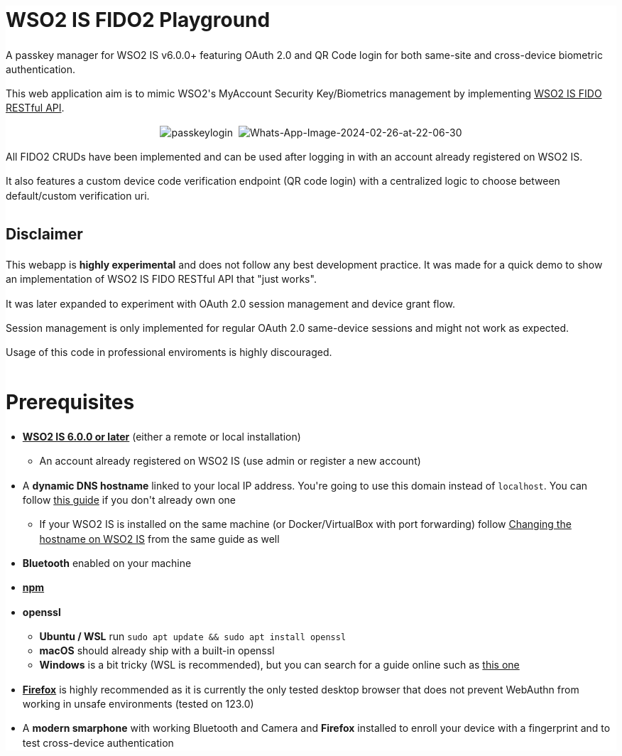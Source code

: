 # WSO2 IS FIDO2 Playground

A passkey manager for WSO2 IS v6.0.0+ featuring OAuth 2.0 and QR Code login for both same-site and cross-device biometric authentication.

This web application aim is to mimic WSO2's MyAccount Security Key/Biometrics management by implementing [WSO2 IS FIDO RESTful API](https://is.docs.wso2.com/en/6.0.0/apis/fido-rest-api/).

<p align="center"><img src="https://i.ibb.co/DMfkK8T/passkeylogin.jpg" alt="passkeylogin" border="0" width="300">&nbsp;
<img src="https://i.ibb.co/98WP3G6/Whats-App-Image-2024-02-26-at-22-06-30.jpg" alt="Whats-App-Image-2024-02-26-at-22-06-30" border="0" width="300"></p>

All FIDO2 CRUDs have been implemented and can be used after logging in with an account already registered on WSO2 IS.

It also features a custom device code verification endpoint (QR code login) with a centralized logic to choose between default/custom verification uri.

## Disclaimer

This webapp is **highly experimental** and does not follow any best development practice. It was made for a quick demo to show an implementation of WSO2 IS FIDO RESTful API that "just works".

It was later expanded to experiment with OAuth 2.0 session management and device grant flow.

Session management is only implemented for regular OAuth 2.0 same-device sessions and might not work as expected.

Usage of this code in professional enviroments is highly discouraged.

# Prerequisites

- [**WSO2 IS 6.0.0 or later**](https://wso2.com/identity-server/) (either a remote or local installation)

  - An account already registered on WSO2 IS (use admin or register a new account)

- A **dynamic DNS hostname** linked to your local IP address. You're going to use this domain instead of `localhost`. You can follow [this guide](https://mifrazmurthaja.medium.com/testing-wso2-identity-server-fido-using-mobile-fingerprint-668692fdeecd#b1fc) if you don't already own one
  - If your WSO2 IS is installed on the same machine (or Docker/VirtualBox with port forwarding) follow [Changing the hostname on WSO2 IS](https://mifrazmurthaja.medium.com/testing-wso2-identity-server-fido-using-mobile-fingerprint-668692fdeecd#f4f9) from the same guide as well
- **Bluetooth** enabled on your machine
- [**npm**](https://nodejs.org/en/download/)
- **openssl**
  - **Ubuntu / WSL**
    run `sudo apt update && sudo apt install openssl`
  - **macOS** should already ship with a built-in openssl
  - **Windows** is a bit tricky (WSL is recommended), but you can search for a guide online such as [this one](https://dotroll.com/en/knowledge-base/books/certificates/page/how-to-generate-a-private-key-and-csr-on-the-microsoft-windows-system)
- [**Firefox**](https://www.mozilla.org/firefox/) is highly recommended as it is currently the only tested desktop browser that does not prevent WebAuthn from working in unsafe environments (tested on 123.0)
- A **modern smarphone** with working Bluetooth and Camera and **Firefox** installed to enroll your device with a fingerprint and to test cross-device authentication
